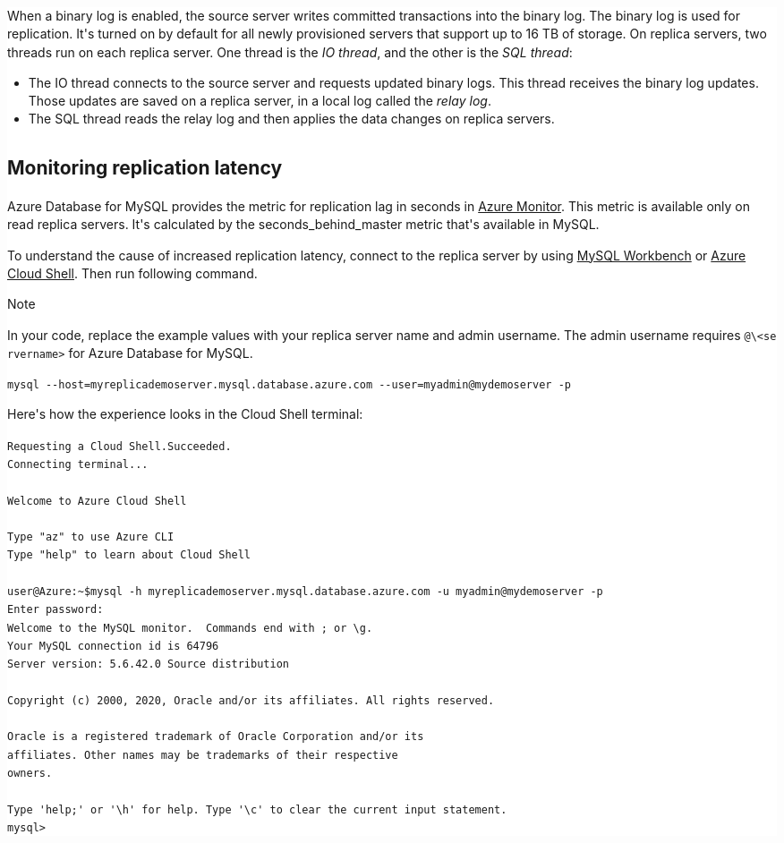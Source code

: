When a binary log is enabled, the source server writes committed transactions into the binary log. The binary log is used for replication. It's turned on by default for all newly provisioned servers that support up to 16 TB of storage. On replica servers, two threads run on each replica server. One thread is the *IO thread*, and the other is the *SQL thread*:

- The IO thread connects to the source server and requests updated binary logs. This thread receives the binary log updates. Those updates are saved on a replica server, in a local log called the *relay log*.
- The SQL thread reads the relay log and then applies the data changes on replica servers.

## Monitoring replication latency

Azure Database for MySQL provides the metric for replication lag in seconds in [Azure Monitor](concepts-monitoring.md). This metric is available only on read replica servers. It's calculated by the seconds_behind_master metric that's available in MySQL. 

To understand the cause of increased replication latency, connect to the replica server by using [MySQL Workbench](connect-workbench.md) or [Azure Cloud Shell](https://shell.azure.com). Then run following command.

>[!NOTE]
> In your code, replace the example values with your replica server name and admin username. The admin username requires `@\<servername>` for Azure Database for MySQL.

```azurecli-interactive
mysql --host=myreplicademoserver.mysql.database.azure.com --user=myadmin@mydemoserver -p 
```

Here's how the experience looks in the Cloud Shell terminal:

```
Requesting a Cloud Shell.Succeeded.
Connecting terminal...

Welcome to Azure Cloud Shell

Type "az" to use Azure CLI
Type "help" to learn about Cloud Shell

user@Azure:~$mysql -h myreplicademoserver.mysql.database.azure.com -u myadmin@mydemoserver -p
Enter password:
Welcome to the MySQL monitor.  Commands end with ; or \g.
Your MySQL connection id is 64796
Server version: 5.6.42.0 Source distribution

Copyright (c) 2000, 2020, Oracle and/or its affiliates. All rights reserved.

Oracle is a registered trademark of Oracle Corporation and/or its
affiliates. Other names may be trademarks of their respective
owners.

Type 'help;' or '\h' for help. Type '\c' to clear the current input statement.
mysql>
```
